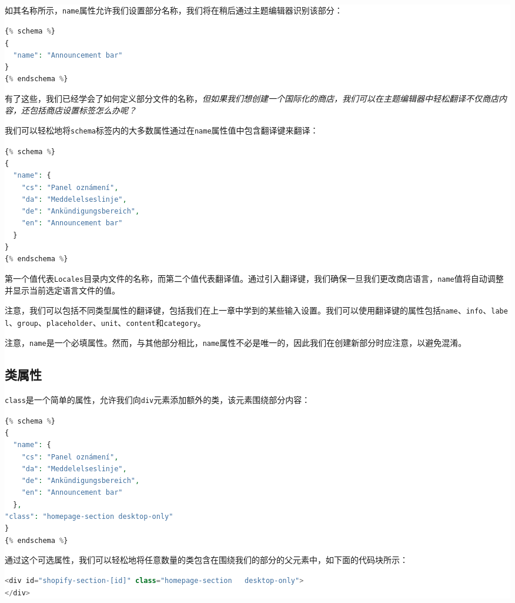 如其名称所示，`name`属性允许我们设置部分名称，我们将在稍后通过主题编辑器识别该部分：

```php
{% schema %}
{
  "name": "Announcement bar"
}
{% endschema %}
```

有了这些，我们已经学会了如何定义部分文件的名称，*但如果我们想创建一个国际化的商店，我们可以在主题编辑器中轻松翻译不仅商店内容，还包括商店设置标签怎么办呢？*

我们可以轻松地将`schema`标签内的大多数属性通过在`name`属性值中包含翻译键来翻译：

```php
{% schema %}
{
  "name": {
    "cs": "Panel oznámení",
    "da": "Meddelelseslinje",
    "de": "Ankündigungsbereich",
    "en": "Announcement bar"
  }
}
{% endschema %}
```

第一个值代表`Locales`目录内文件的名称，而第二个值代表翻译值。通过引入翻译键，我们确保一旦我们更改商店语言，`name`值将自动调整并显示当前选定语言文件的值。

注意，我们可以包括不同类型属性的翻译键，包括我们在上一章中学到的某些输入设置。我们可以使用翻译键的属性包括`name`、`info`、`label`、`group`、`placeholder`、`unit`、`content`和`category`。

注意，`name`是一个必填属性。然而，与其他部分相比，`name`属性不必是唯一的，因此我们在创建新部分时应注意，以避免混淆。

## 类属性

`class`是一个简单的属性，允许我们向`div`元素添加额外的类，该元素围绕部分内容：

```php
{% schema %}
{
  "name": {
    "cs": "Panel oznámení",
    "da": "Meddelelseslinje",
    "de": "Ankündigungsbereich",
    "en": "Announcement bar"
  },
"class": "homepage-section desktop-only"
}
{% endschema %}
```

通过这个可选属性，我们可以轻松地将任意数量的类包含在围绕我们的部分的父元素中，如下面的代码块所示：

```php
<div id="shopify-section-[id]" class="homepage-section   desktop-only">
</div>
```
